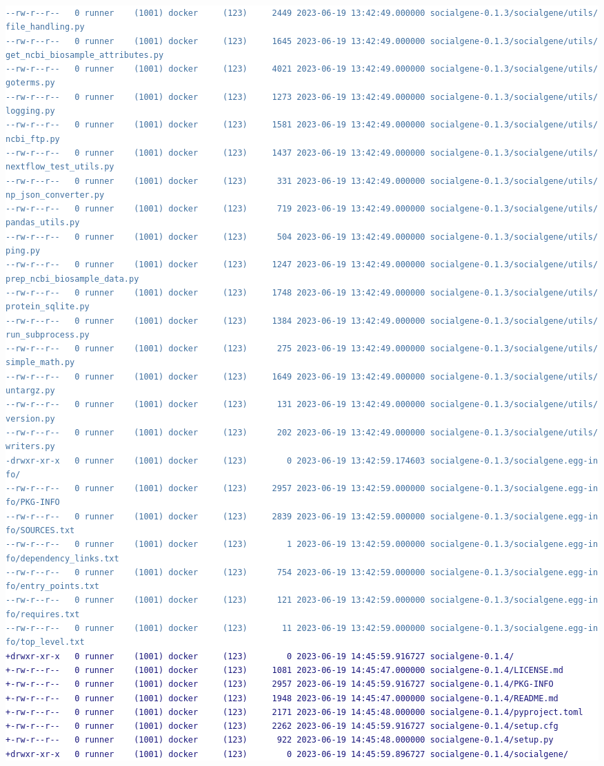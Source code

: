 ```diff
--rw-r--r--   0 runner    (1001) docker     (123)     2449 2023-06-19 13:42:49.000000 socialgene-0.1.3/socialgene/utils/file_handling.py
--rw-r--r--   0 runner    (1001) docker     (123)     1645 2023-06-19 13:42:49.000000 socialgene-0.1.3/socialgene/utils/get_ncbi_biosample_attributes.py
--rw-r--r--   0 runner    (1001) docker     (123)     4021 2023-06-19 13:42:49.000000 socialgene-0.1.3/socialgene/utils/goterms.py
--rw-r--r--   0 runner    (1001) docker     (123)     1273 2023-06-19 13:42:49.000000 socialgene-0.1.3/socialgene/utils/logging.py
--rw-r--r--   0 runner    (1001) docker     (123)     1581 2023-06-19 13:42:49.000000 socialgene-0.1.3/socialgene/utils/ncbi_ftp.py
--rw-r--r--   0 runner    (1001) docker     (123)     1437 2023-06-19 13:42:49.000000 socialgene-0.1.3/socialgene/utils/nextflow_test_utils.py
--rw-r--r--   0 runner    (1001) docker     (123)      331 2023-06-19 13:42:49.000000 socialgene-0.1.3/socialgene/utils/np_json_converter.py
--rw-r--r--   0 runner    (1001) docker     (123)      719 2023-06-19 13:42:49.000000 socialgene-0.1.3/socialgene/utils/pandas_utils.py
--rw-r--r--   0 runner    (1001) docker     (123)      504 2023-06-19 13:42:49.000000 socialgene-0.1.3/socialgene/utils/ping.py
--rw-r--r--   0 runner    (1001) docker     (123)     1247 2023-06-19 13:42:49.000000 socialgene-0.1.3/socialgene/utils/prep_ncbi_biosample_data.py
--rw-r--r--   0 runner    (1001) docker     (123)     1748 2023-06-19 13:42:49.000000 socialgene-0.1.3/socialgene/utils/protein_sqlite.py
--rw-r--r--   0 runner    (1001) docker     (123)     1384 2023-06-19 13:42:49.000000 socialgene-0.1.3/socialgene/utils/run_subprocess.py
--rw-r--r--   0 runner    (1001) docker     (123)      275 2023-06-19 13:42:49.000000 socialgene-0.1.3/socialgene/utils/simple_math.py
--rw-r--r--   0 runner    (1001) docker     (123)     1649 2023-06-19 13:42:49.000000 socialgene-0.1.3/socialgene/utils/untargz.py
--rw-r--r--   0 runner    (1001) docker     (123)      131 2023-06-19 13:42:49.000000 socialgene-0.1.3/socialgene/utils/version.py
--rw-r--r--   0 runner    (1001) docker     (123)      202 2023-06-19 13:42:49.000000 socialgene-0.1.3/socialgene/utils/writers.py
-drwxr-xr-x   0 runner    (1001) docker     (123)        0 2023-06-19 13:42:59.174603 socialgene-0.1.3/socialgene.egg-info/
--rw-r--r--   0 runner    (1001) docker     (123)     2957 2023-06-19 13:42:59.000000 socialgene-0.1.3/socialgene.egg-info/PKG-INFO
--rw-r--r--   0 runner    (1001) docker     (123)     2839 2023-06-19 13:42:59.000000 socialgene-0.1.3/socialgene.egg-info/SOURCES.txt
--rw-r--r--   0 runner    (1001) docker     (123)        1 2023-06-19 13:42:59.000000 socialgene-0.1.3/socialgene.egg-info/dependency_links.txt
--rw-r--r--   0 runner    (1001) docker     (123)      754 2023-06-19 13:42:59.000000 socialgene-0.1.3/socialgene.egg-info/entry_points.txt
--rw-r--r--   0 runner    (1001) docker     (123)      121 2023-06-19 13:42:59.000000 socialgene-0.1.3/socialgene.egg-info/requires.txt
--rw-r--r--   0 runner    (1001) docker     (123)       11 2023-06-19 13:42:59.000000 socialgene-0.1.3/socialgene.egg-info/top_level.txt
+drwxr-xr-x   0 runner    (1001) docker     (123)        0 2023-06-19 14:45:59.916727 socialgene-0.1.4/
+-rw-r--r--   0 runner    (1001) docker     (123)     1081 2023-06-19 14:45:47.000000 socialgene-0.1.4/LICENSE.md
+-rw-r--r--   0 runner    (1001) docker     (123)     2957 2023-06-19 14:45:59.916727 socialgene-0.1.4/PKG-INFO
+-rw-r--r--   0 runner    (1001) docker     (123)     1948 2023-06-19 14:45:47.000000 socialgene-0.1.4/README.md
+-rw-r--r--   0 runner    (1001) docker     (123)     2171 2023-06-19 14:45:48.000000 socialgene-0.1.4/pyproject.toml
+-rw-r--r--   0 runner    (1001) docker     (123)     2262 2023-06-19 14:45:59.916727 socialgene-0.1.4/setup.cfg
+-rw-r--r--   0 runner    (1001) docker     (123)      922 2023-06-19 14:45:48.000000 socialgene-0.1.4/setup.py
+drwxr-xr-x   0 runner    (1001) docker     (123)        0 2023-06-19 14:45:59.896727 socialgene-0.1.4/socialgene/
```